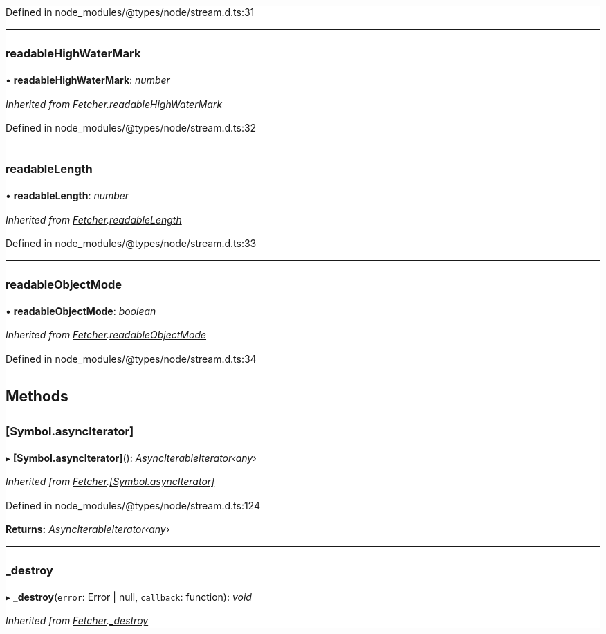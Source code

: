 Defined in node_modules/@types/node/stream.d.ts:31

---

### readableHighWaterMark

• **readableHighWaterMark**: _number_

_Inherited from [Fetcher](_sync_fetcher_fetcher_.fetcher.md).[readableHighWaterMark](_sync_fetcher_fetcher_.fetcher.md#readablehighwatermark)_

Defined in node_modules/@types/node/stream.d.ts:32

---

### readableLength

• **readableLength**: _number_

_Inherited from [Fetcher](_sync_fetcher_fetcher_.fetcher.md).[readableLength](_sync_fetcher_fetcher_.fetcher.md#readablelength)_

Defined in node_modules/@types/node/stream.d.ts:33

---

### readableObjectMode

• **readableObjectMode**: _boolean_

_Inherited from [Fetcher](_sync_fetcher_fetcher_.fetcher.md).[readableObjectMode](_sync_fetcher_fetcher_.fetcher.md#readableobjectmode)_

Defined in node_modules/@types/node/stream.d.ts:34

## Methods

### [Symbol.asyncIterator]

▸ **[Symbol.asyncIterator]**(): _AsyncIterableIterator‹any›_

_Inherited from [Fetcher](_sync_fetcher_fetcher_.fetcher.md).[[Symbol.asyncIterator]](*sync_fetcher_fetcher*.fetcher.md#[symbol.asynciterator])_

Defined in node_modules/@types/node/stream.d.ts:124

**Returns:** _AsyncIterableIterator‹any›_

---

### \_destroy

▸ **\_destroy**(`error`: Error | null, `callback`: function): _void_

_Inherited from [Fetcher](_sync_fetcher_fetcher_.fetcher.md).[\_destroy](_sync_fetcher_fetcher_.fetcher.md#_destroy)_

